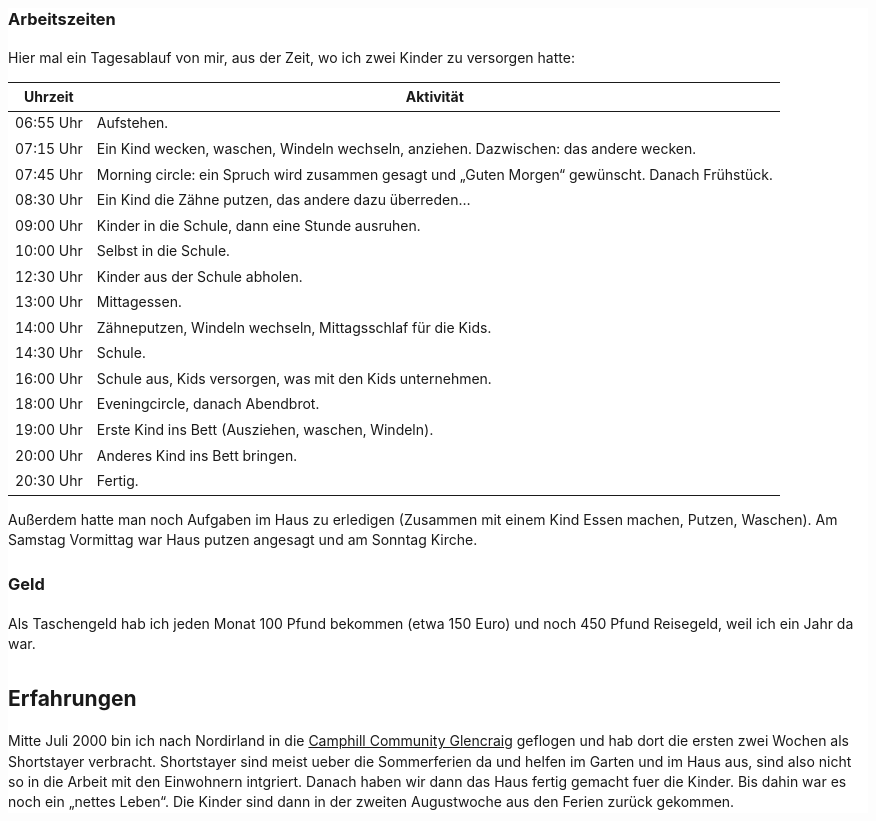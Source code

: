 ### Arbeitszeiten

Hier mal ein Tagesablauf von mir, aus der Zeit, wo ich zwei Kinder zu
versorgen
hatte:

| Uhrzeit   | Aktivität                                                                                       |
| --------- | ----------------------------------------------------------------------------------------------- |
| 06:55 Uhr | Aufstehen.                                                                                      |
| 07:15 Uhr | Ein Kind wecken, waschen, Windeln wechseln, anziehen. Dazwischen: das andere wecken.            |
| 07:45 Uhr | Morning circle: ein Spruch wird zusammen gesagt und „Guten Morgen“ gewünscht. Danach Frühstück. |
| 08:30 Uhr | Ein Kind die Zähne putzen, das andere dazu überreden…                                           |
| 09:00 Uhr | Kinder in die Schule, dann eine Stunde ausruhen.                                                |
| 10:00 Uhr | Selbst in die Schule.                                                                           |
| 12:30 Uhr | Kinder aus der Schule abholen.                                                                  |
| 13:00 Uhr | Mittagessen.                                                                                    |
| 14:00 Uhr | Zähneputzen, Windeln wechseln, Mittagsschlaf für die Kids.                                      |
| 14:30 Uhr | Schule.                                                                                         |
| 16:00 Uhr | Schule aus, Kids versorgen, was mit den Kids unternehmen.                                       |
| 18:00 Uhr | Eveningcircle, danach Abendbrot.                                                                |
| 19:00 Uhr | Erste Kind ins Bett (Ausziehen, waschen, Windeln).                                              |
| 20:00 Uhr | Anderes Kind ins Bett bringen.                                                                  |
| 20:30 Uhr | Fertig.                                                                                         |

Außerdem hatte man noch Aufgaben im Haus zu erledigen (Zusammen mit
einem Kind Essen machen, Putzen, Waschen). Am Samstag Vormittag war Haus
putzen angesagt und am Sonntag Kirche.

### Geld

Als Taschengeld hab ich jeden Monat 100 Pfund bekommen (etwa 150 Euro)
und noch 450 Pfund Reisegeld, weil ich ein Jahr da war.



## Erfahrungen

Mitte Juli 2000 bin ich nach Nordirland in die [Camphill Community
Glencraig](http://www.glencraig.org.uk) geflogen und hab dort die ersten
zwei Wochen als Shortstayer verbracht. Shortstayer sind meist ueber die
Sommerferien da und helfen im Garten und im Haus aus, sind also nicht so
in die Arbeit mit den Einwohnern intgriert. Danach haben wir dann das
Haus fertig gemacht fuer die Kinder. Bis dahin war es noch ein „nettes
Leben“. Die Kinder sind dann in der zweiten Augustwoche aus den Ferien
zurück gekommen.
